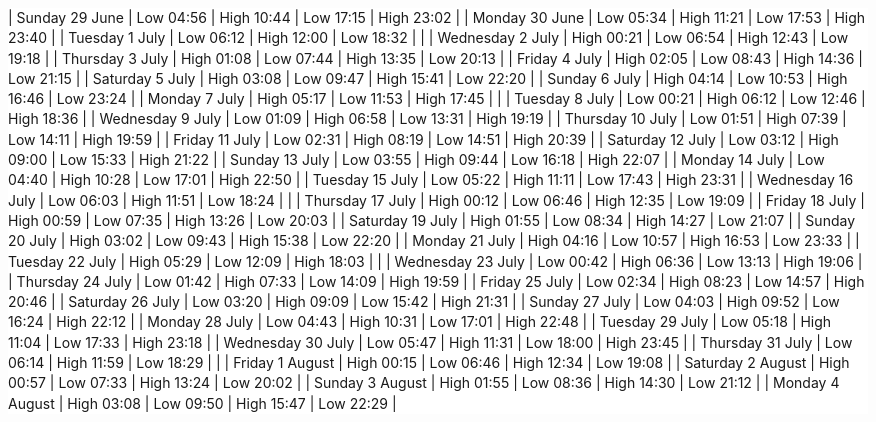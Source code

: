 | Sunday 29 June | Low 04:56 | High 10:44 | Low 17:15 | High 23:02 | 
| Monday 30 June | Low 05:34 | High 11:21 | Low 17:53 | High 23:40 | 
| Tuesday 1 July | Low 06:12 | High 12:00 | Low 18:32 |  | 
| Wednesday 2 July | High 00:21 | Low 06:54 | High 12:43 | Low 19:18 | 
| Thursday 3 July | High 01:08 | Low 07:44 | High 13:35 | Low 20:13 | 
| Friday 4 July | High 02:05 | Low 08:43 | High 14:36 | Low 21:15 | 
| Saturday 5 July | High 03:08 | Low 09:47 | High 15:41 | Low 22:20 | 
| Sunday 6 July | High 04:14 | Low 10:53 | High 16:46 | Low 23:24 | 
| Monday 7 July | High 05:17 | Low 11:53 | High 17:45 |  | 
| Tuesday 8 July | Low 00:21 | High 06:12 | Low 12:46 | High 18:36 | 
| Wednesday 9 July | Low 01:09 | High 06:58 | Low 13:31 | High 19:19 | 
| Thursday 10 July | Low 01:51 | High 07:39 | Low 14:11 | High 19:59 | 
| Friday 11 July | Low 02:31 | High 08:19 | Low 14:51 | High 20:39 | 
| Saturday 12 July | Low 03:12 | High 09:00 | Low 15:33 | High 21:22 | 
| Sunday 13 July | Low 03:55 | High 09:44 | Low 16:18 | High 22:07 | 
| Monday 14 July | Low 04:40 | High 10:28 | Low 17:01 | High 22:50 | 
| Tuesday 15 July | Low 05:22 | High 11:11 | Low 17:43 | High 23:31 | 
| Wednesday 16 July | Low 06:03 | High 11:51 | Low 18:24 |  | 
| Thursday 17 July | High 00:12 | Low 06:46 | High 12:35 | Low 19:09 | 
| Friday 18 July | High 00:59 | Low 07:35 | High 13:26 | Low 20:03 | 
| Saturday 19 July | High 01:55 | Low 08:34 | High 14:27 | Low 21:07 | 
| Sunday 20 July | High 03:02 | Low 09:43 | High 15:38 | Low 22:20 | 
| Monday 21 July | High 04:16 | Low 10:57 | High 16:53 | Low 23:33 | 
| Tuesday 22 July | High 05:29 | Low 12:09 | High 18:03 |  | 
| Wednesday 23 July | Low 00:42 | High 06:36 | Low 13:13 | High 19:06 | 
| Thursday 24 July | Low 01:42 | High 07:33 | Low 14:09 | High 19:59 | 
| Friday 25 July | Low 02:34 | High 08:23 | Low 14:57 | High 20:46 | 
| Saturday 26 July | Low 03:20 | High 09:09 | Low 15:42 | High 21:31 | 
| Sunday 27 July | Low 04:03 | High 09:52 | Low 16:24 | High 22:12 | 
| Monday 28 July | Low 04:43 | High 10:31 | Low 17:01 | High 22:48 | 
| Tuesday 29 July | Low 05:18 | High 11:04 | Low 17:33 | High 23:18 | 
| Wednesday 30 July | Low 05:47 | High 11:31 | Low 18:00 | High 23:45 | 
| Thursday 31 July | Low 06:14 | High 11:59 | Low 18:29 |  | 
| Friday 1 August | High 00:15 | Low 06:46 | High 12:34 | Low 19:08 | 
| Saturday 2 August | High 00:57 | Low 07:33 | High 13:24 | Low 20:02 | 
| Sunday 3 August | High 01:55 | Low 08:36 | High 14:30 | Low 21:12 | 
| Monday 4 August | High 03:08 | Low 09:50 | High 15:47 | Low 22:29 | 